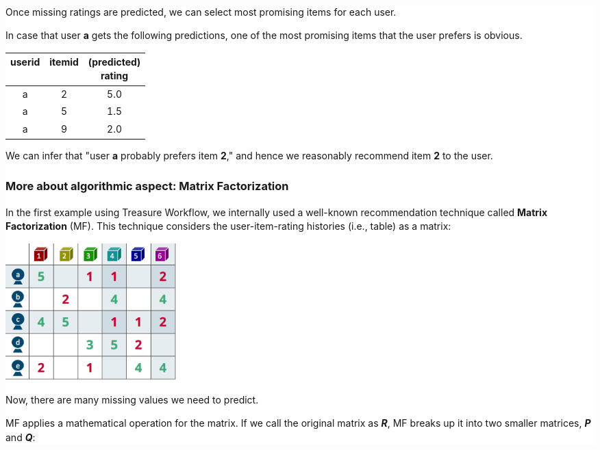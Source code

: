 Once missing ratings are predicted, we can select most promising items for each user. 

In case that user **a** gets the following predictions, one of the most promising items that the user prefers is obvious.

| userid | itemid | (predicted) <br> rating |
|:---:|:---:|:---:|
| a | 2 | 5.0 |
| a | 5 | 1.5 |
| a | 9 | 2.0 |

We can infer that "user **a** probably prefers item **2**," and hence we reasonably recommend item **2** to the user.

### More about algorithmic aspect: Matrix Factorization

In the first example using Treasure Workflow, we internally used a well-known recommendation technique called **Matrix Factorization** (MF). This technique considers the user-item-rating histories (i.e., table) as a matrix:

<img src="img/user-item-matrix.png" alt="user-item-matrix" height=200 />

Now, there are many missing values we need to predict.

MF applies a mathematical operation for the matrix. If we call the original matrix as ***R***, MF breaks up it into two smaller matrices, ***P*** and ***Q***:
